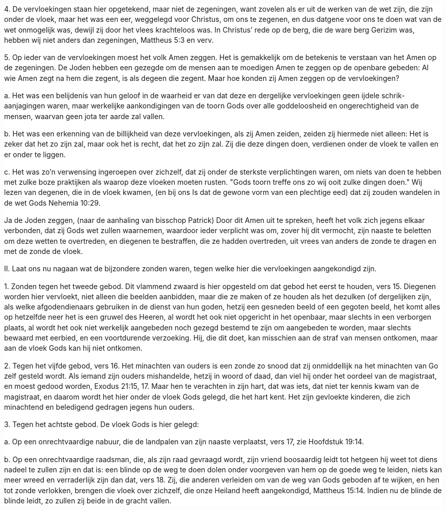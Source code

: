 4\. De vervloekingen staan hier opgetekend, maar niet de zegeningen, want zovelen als er uit de werken van de wet zijn, die zijn onder de vloek, maar het was een eer, weggelegd voor Christus, om ons te zegenen, en dus datgene voor ons te doen wat van de wet onmogelijk was, dewijl zij door het vlees krachteloos was. In Christus’ rede op de berg, die de ware berg Gerizim was, hebben wij niet anders dan zegeningen, Mattheus 5:3 en verv.

5\. Op ieder van de vervloekingen moest het volk Amen zeggen. Het is gemakkelijk om de betekenis te verstaan van het Amen op de zegeningen. De Joden hebben een gezegde om de mensen aan te moedigen Amen te zeggen op de openbare gebeden: Al wie Amen zegt na hem die zegent, is als degeen die zegent. Maar hoe konden zij Amen zeggen op de vervloekingen? 

a. Het was een belijdenis van hun geloof in de waarheid er van dat deze en dergelijke vervloekingen geen ijdele schrik-aanjagingen waren, maar werkelijke aankondigingen van de toorn Gods over alle goddeloosheid en ongerechtigheid van de mensen, waarvan geen jota ter aarde zal vallen.

b. Het was een erkenning van de billijkheid van deze vervloekingen, als zij Amen zeiden, zeiden zij hiermede niet alleen: Het is zeker dat het zo zijn zal, maar ook het is recht, dat het zo zijn zal. Zij die deze dingen doen, verdienen onder de vloek te vallen en er onder te liggen.

c. Het was zo’n verwensing ingeroepen over zichzelf, dat zij onder de sterkste verplichtingen waren, om niets van doen te hebben met zulke boze praktijken als waarop deze vloeken moeten rusten. "Gods toorn treffe ons zo wij ooit zulke dingen doen." Wij lezen van degenen, die in de vloek kwamen, (en bij ons Is dat de gewone vorm van een plechtige eed) dat zij zouden wandelen in de wet Gods Nehemia 10:29.

Ja de Joden zeggen, (naar de aanhaling van bisschop Patrick) Door dit Amen uit te spreken, heeft het volk zich jegens elkaar verbonden, dat zij Gods wet zullen waarnemen, waardoor ieder verplicht was om, zover hij dit vermocht, zijn naaste te beletten om deze wetten te overtreden, en diegenen te bestraffen, die ze hadden overtreden, uit vrees van anders de zonde te dragen en met de zonde de vloek.

II. Laat ons nu nagaan wat de bijzondere zonden waren, tegen welke hier die vervloekingen aangekondigd zijn.

1\. Zonden tegen het tweede gebod. Dit vlammend zwaard is hier opgesteld om dat gebod het eerst te houden, vers 15. Diegenen worden hier vervloekt, niet alleen die beelden aanbidden, maar die ze maken of ze houden als het dezulken (of dergelijken zijn, als welke afgodendienaars gebruiken in de dienst van hun goden, hetzij een gesneden beeld of een gegoten beeld, het komt alles op hetzelfde neer het is een gruwel des Heeren, al wordt het ook niet opgericht in het openbaar, maar slechts in een verborgen plaats, al wordt het ook niet werkelijk aangebeden noch gezegd bestemd te zijn om aangebeden te worden, maar slechts bewaard met eerbied, en een voortdurende verzoeking. Hij, die dit doet, kan misschien aan de straf van mensen ontkomen, maar aan de vloek Gods kan hij niet ontkomen.

2\. Tegen het vijfde gebod, vers 16. Het minachten van ouders is een zonde zo snood dat zij onmiddellijk na het minachten van Go zelf gesteld wordt. Als iemand zijn ouders mishandelde, hetzij in woord of daad, dan viel hij onder het oordeel van de magistraat, en moest gedood worden, Exodus 21:15, 17. Maar hen te verachten in zijn hart, dat was iets, dat niet ter kennis kwam van de magistraat, en daarom wordt het hier onder de vloek Gods gelegd, die het hart kent. Het zijn gevloekte kinderen, die zich minachtend en beledigend gedragen jegens hun ouders.

3\. Tegen het achtste gebod. De vloek Gods is hier gelegd:

a. Op een onrechtvaardige nabuur, die de landpalen van zijn naaste verplaatst, vers 17, zie Hoofdstuk 19:14.

b. Op een onrechtvaardige raadsman, die, als zijn raad gevraagd wordt, zijn vriend boosaardig leidt tot hetgeen hij weet tot diens nadeel te zullen zijn en dat is: een blinde op de weg te doen dolen onder voorgeven van hem op de goede weg te leiden, niets kan meer wreed en verraderIijk zijn dan dat, vers 18. Zij, die anderen verleiden om van de weg van Gods geboden af te wijken, en hen tot zonde verlokken, brengen die vloek over zichzelf, die onze Heiland heeft aangekondigd, Mattheus 15:14. Indien nu de blinde de blinde leidt, zo zullen zij beide in de gracht vallen.
